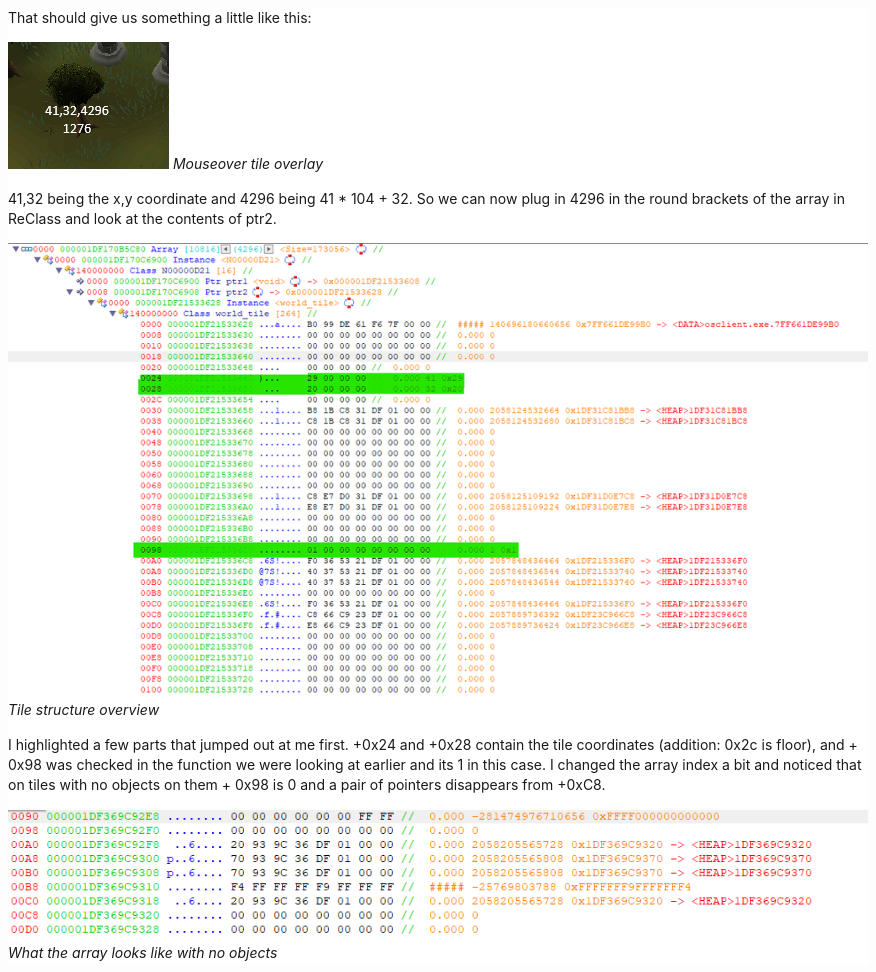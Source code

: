 That should give us something a little like this:

![Mouseover](/Images/Part3/osrs-blog3-mouseover.png) _Mouseover tile overlay_

41,32 being the x,y coordinate and 4296 being 41 \* 104 + 32. So we can now plug in 4296 in the round brackets of the array in ReClass and look at the contents of ptr2.

![Tile structure overview](/Images/Part3/osrs-blog3-tile-ptr.png) _Tile structure overview_

I highlighted a few parts that jumped out at me first. +0x24 and +0x28 contain the tile coordinates (addition: 0x2c is floor), and + 0x98 was checked in the function we were looking at earlier and its 1 in this case. I changed the array index a bit and noticed that on tiles with no objects on them + 0x98 is 0 and a pair of pointers disappears from +0xC8.

![No object](/Images/Part3/osrs-blog3-tile-ptr-no-obj.png) _What the array looks like with no objects_
